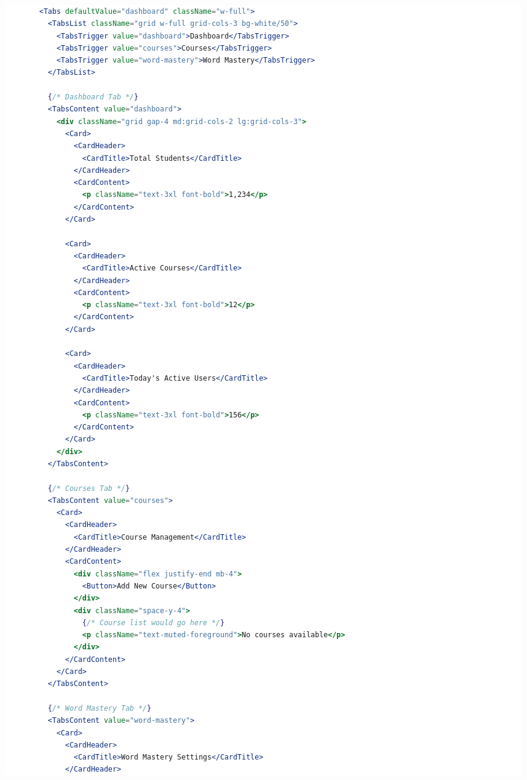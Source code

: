 ```jsx
        <Tabs defaultValue="dashboard" className="w-full">
          <TabsList className="grid w-full grid-cols-3 bg-white/50">
            <TabsTrigger value="dashboard">Dashboard</TabsTrigger>
            <TabsTrigger value="courses">Courses</TabsTrigger>
            <TabsTrigger value="word-mastery">Word Mastery</TabsTrigger>
          </TabsList>

          {/* Dashboard Tab */}
          <TabsContent value="dashboard">
            <div className="grid gap-4 md:grid-cols-2 lg:grid-cols-3">
              <Card>
                <CardHeader>
                  <CardTitle>Total Students</CardTitle>
                </CardHeader>
                <CardContent>
                  <p className="text-3xl font-bold">1,234</p>
                </CardContent>
              </Card>

              <Card>
                <CardHeader>
                  <CardTitle>Active Courses</CardTitle>
                </CardHeader>
                <CardContent>
                  <p className="text-3xl font-bold">12</p>
                </CardContent>
              </Card>

              <Card>
                <CardHeader>
                  <CardTitle>Today's Active Users</CardTitle>
                </CardHeader>
                <CardContent>
                  <p className="text-3xl font-bold">156</p>
                </CardContent>
              </Card>
            </div>
          </TabsContent>

          {/* Courses Tab */}
          <TabsContent value="courses">
            <Card>
              <CardHeader>
                <CardTitle>Course Management</CardTitle>
              </CardHeader>
              <CardContent>
                <div className="flex justify-end mb-4">
                  <Button>Add New Course</Button>
                </div>
                <div className="space-y-4">
                  {/* Course list would go here */}
                  <p className="text-muted-foreground">No courses available</p>
                </div>
              </CardContent>
            </Card>
          </TabsContent>

          {/* Word Mastery Tab */}
          <TabsContent value="word-mastery">
            <Card>
              <CardHeader>
                <CardTitle>Word Mastery Settings</CardTitle>
              </CardHeader>
```